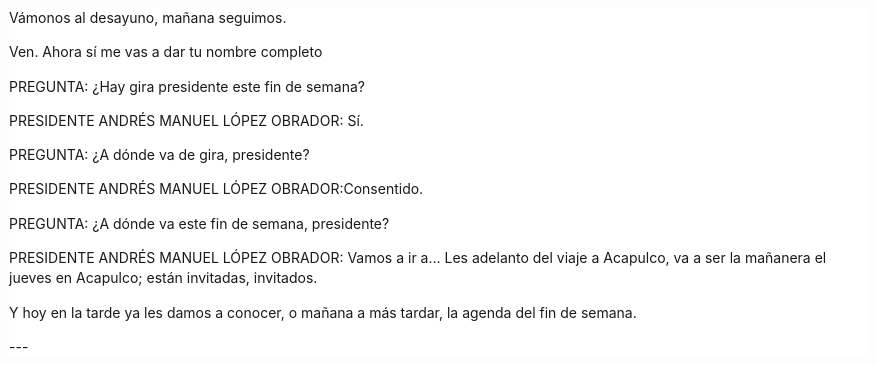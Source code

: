 Vámonos al desayuno, mañana seguimos.

Ven. Ahora sí me vas a dar tu nombre completo

PREGUNTA: ¿Hay gira presidente este fin de semana?

PRESIDENTE ANDRÉS MANUEL LÓPEZ OBRADOR: Sí.

PREGUNTA: ¿A dónde va de gira, presidente?

PRESIDENTE ANDRÉS MANUEL LÓPEZ OBRADOR:Consentido.

PREGUNTA: ¿A dónde va este fin de semana, presidente?

PRESIDENTE ANDRÉS MANUEL LÓPEZ OBRADOR: Vamos a ir a… Les adelanto del viaje a
Acapulco, va a ser la mañanera el jueves en Acapulco; están invitadas,
invitados.

Y hoy en la tarde ya les damos a conocer, o mañana a más tardar, la agenda del
fin de semana.

\---

